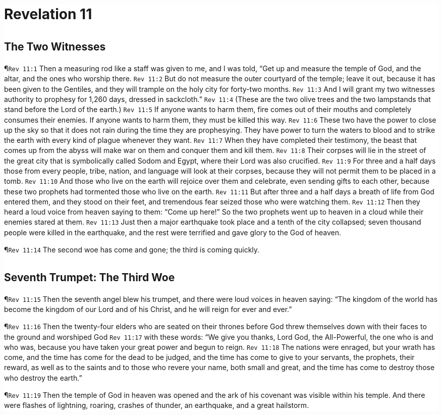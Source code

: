 
# Revelation 11

## The Two Witnesses
¶`Rev 11:1` Then a measuring rod like a staff was given to me, and I was told, “Get up and measure the temple of God, and the altar, and the ones who worship there.
`Rev 11:2` But do not measure the outer courtyard of the temple; leave it out, because it has been given to the Gentiles, and they will trample on the holy city for forty-two months.
`Rev 11:3` And I will grant my two witnesses authority to prophesy for 1,260 days, dressed in sackcloth.”
`Rev 11:4` (These are the two olive trees and the two lampstands that stand before the Lord of the earth.)
`Rev 11:5` If anyone wants to harm them, fire comes out of their mouths and completely consumes their enemies. If anyone wants to harm them, they must be killed this way.
`Rev 11:6` These two have the power to close up the sky so that it does not rain during the time they are prophesying. They have power to turn the waters to blood and to strike the earth with every kind of plague whenever they want.
`Rev 11:7` When they have completed their testimony, the beast that comes up from the abyss will make war on them and conquer them and kill them.
`Rev 11:8` Their corpses will lie in the street of the great city that is symbolically called Sodom and Egypt, where their Lord was also crucified.
`Rev 11:9` For three and a half days those from every people, tribe, nation, and language will look at their corpses, because they will not permit them to be placed in a tomb.
`Rev 11:10` And those who live on the earth will rejoice over them and celebrate, even sending gifts to each other, because these two prophets had tormented those who live on the earth.
`Rev 11:11` But after three and a half days a breath of life from God entered them, and they stood on their feet, and tremendous fear seized those who were watching them.
`Rev 11:12` Then they heard a loud voice from heaven saying to them: “Come up here!” So the two prophets went up to heaven in a cloud while their enemies stared at them.
`Rev 11:13` Just then a major earthquake took place and a tenth of the city collapsed; seven thousand people were killed in the earthquake, and the rest were terrified and gave glory to the God of heaven.

¶`Rev 11:14` The second woe has come and gone; the third is coming quickly.

## Seventh Trumpet: The Third Woe
¶`Rev 11:15` Then the seventh angel blew his trumpet, and there were loud voices in heaven saying: “The kingdom of the world has become the kingdom of our Lord and of his Christ, and he will reign for ever and ever.”

¶`Rev 11:16` Then the twenty-four elders who are seated on their thrones before God threw themselves down with their faces to the ground and worshiped God
`Rev 11:17` with these words: “We give you thanks, Lord God, the All-Powerful, the one who is and who was, because you have taken your great power and begun to reign.
`Rev 11:18` The nations were enraged, but your wrath has come, and the time has come for the dead to be judged, and the time has come to give to your servants, the prophets, their reward, as well as to the saints and to those who revere your name, both small and great, and the time has come to destroy those who destroy the earth.”

¶`Rev 11:19` Then the temple of God in heaven was opened and the ark of his covenant was visible within his temple. And there were flashes of lightning, roaring, crashes of thunder, an earthquake, and a great hailstorm.
